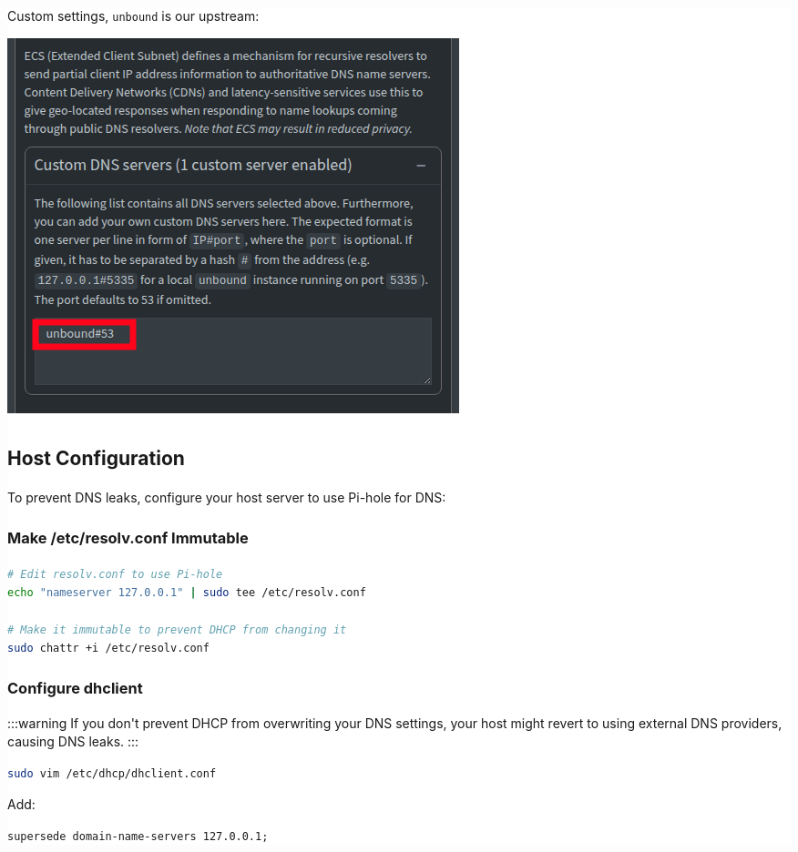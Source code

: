 
Custom settings, `unbound` is our upstream:

![Pi-hole custom DNS configuration panel with conditional forwarding and upstream resolver settings](/img/pihole-docker-dns2.png)

## Host Configuration

To prevent DNS leaks, configure your host server to use Pi-hole for DNS:

### Make /etc/resolv.conf Immutable

```bash
# Edit resolv.conf to use Pi-hole
echo "nameserver 127.0.0.1" | sudo tee /etc/resolv.conf

# Make it immutable to prevent DHCP from changing it
sudo chattr +i /etc/resolv.conf
```

### Configure dhclient

:::warning
If you don't prevent DHCP from overwriting your DNS settings, your host might revert to using external DNS providers, causing DNS leaks.
:::

```bash
sudo vim /etc/dhcp/dhclient.conf
```

Add:

```
supersede domain-name-servers 127.0.0.1;
```
